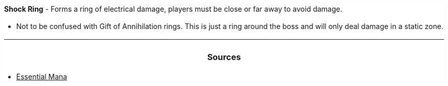 **Shock Ring** - Forms a ring of electrical damage, players must be close or far away to avoid damage.
* Not to be confused with Gift of Annihilation rings. This is just a ring around the boss and will only deal damage in a static zone.







</div>
<hr/>

<center><h3>Sources</h3></center>

* [Essential Mana](http://www.essentialmana.com/bathysmal-rise)
